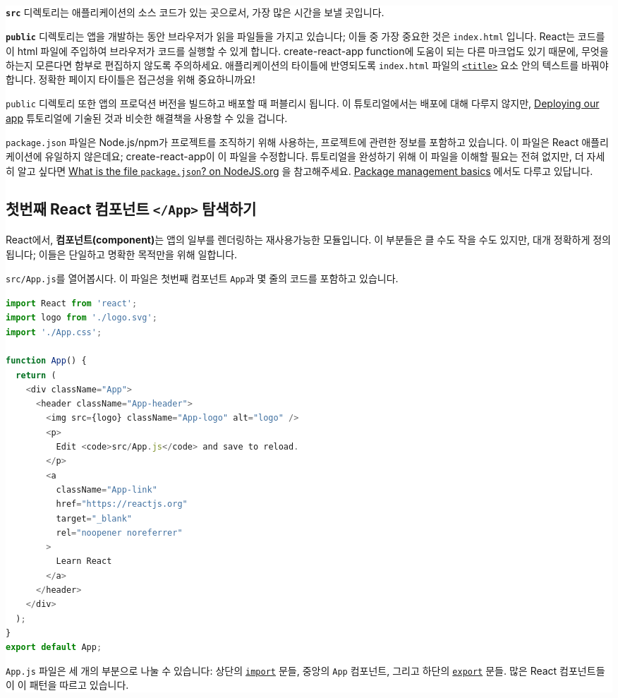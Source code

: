 **`src`** 디렉토리는 애플리케이션의 소스 코드가 있는 곳으로서, 가장 많은 시간을 보낼 곳입니다.

**`public`** 디렉토리는 앱을 개발하는 동안 브라우저가 읽을 파일들을 가지고 있습니다; 이들 중 가장 중요한 것은 `index.html` 입니다. React는 코드를 이 html 파일에 주입하여 브라우저가 코드를 실행할 수 있게 합니다. create-react-app function에 도움이 되는 다른 마크업도 있기 때문에, 무엇을 하는지 모른다면 함부로 편집하지 않도록 주의하세요. 애플리케이션의 타이틀에 반영되도록 `index.html` 파일의 [`<title>`](/en-US/docs/Web/HTML/Element/title) 요소 안의 텍스트를 바꿔야 합니다. 정확한 페이지 타이틀은 접근성을 위해 중요하니까요!

`public` 디렉토리 또한 앱의 프로덕션 버전을 빌드하고 배포할 때 퍼블리시 됩니다. 이 튜토리얼에서는 배포에 대해 다루지 않지만, [Deploying our app](/en-US/docs/Learn/Tools_and_testing/Understanding_client-side_tools/Deployment) 튜토리얼에 기술된 것과 비슷한 해결책을 사용할 수 있을 겁니다.

`package.json` 파일은 Node.js/npm가 프로젝트를 조직하기 위해 사용하는, 프로젝트에 관련한 정보를 포함하고 있습니다. 이 파일은 React 애플리케이션에 유일하지 않은데요; create-react-app이 이 파일을 수정합니다. 튜토리얼을 완성하기 위해 이 파일을 이해할 필요는 전혀 없지만, 더 자세히 알고 싶다면 [What is the file `package.json`? on NodeJS.org](https://nodejs.org/en/knowledge/getting-started/npm/what-is-the-file-package-json/) 을 참고해주세요. [Package management basics](/en-US/docs/Learn/Tools_and_testing/Understanding_client-side_tools/Package_management) 에서도 다루고 있답니다.



## 첫번째 React 컴포넌트 `</App>` 탐색하기

React에서, <b>컴포넌트(component)</b>는 앱의 일부를 렌더링하는 재사용가능한 모듈입니다. 이 부분들은 클 수도 작을 수도 있지만, 대개 정확하게 정의됩니다; 이들은 단일하고 명확한 목적만을 위해 일합니다.

`src/App.js`를 열어봅시다. 이 파일은 첫번째 컴포넌트 `App`과 몇 줄의 코드를 포함하고 있습니다.

```js
import React from 'react';
import logo from './logo.svg';
import './App.css';

function App() {
  return (
    <div className="App">
      <header className="App-header">
        <img src={logo} className="App-logo" alt="logo" />
        <p>
          Edit <code>src/App.js</code> and save to reload.
        </p>
        <a
          className="App-link"
          href="https://reactjs.org"
          target="_blank"
          rel="noopener noreferrer"
        >
          Learn React
        </a>
      </header>
    </div>
  );
}
export default App;
```

`App.js` 파일은 세 개의 부분으로 나눌 수 있습니다: 상단의 [`import`](/en-US/docs/Web/JavaScript/Reference/Statements/import) 문들, 중앙의 `App` 컴포넌트, 그리고 하단의 [`export`](/en-US/docs/Web/JavaScript/Reference/Statements/export) 문들. 많은 React 컴포넌트들이 이 패턴을 따르고 있습니다. 
